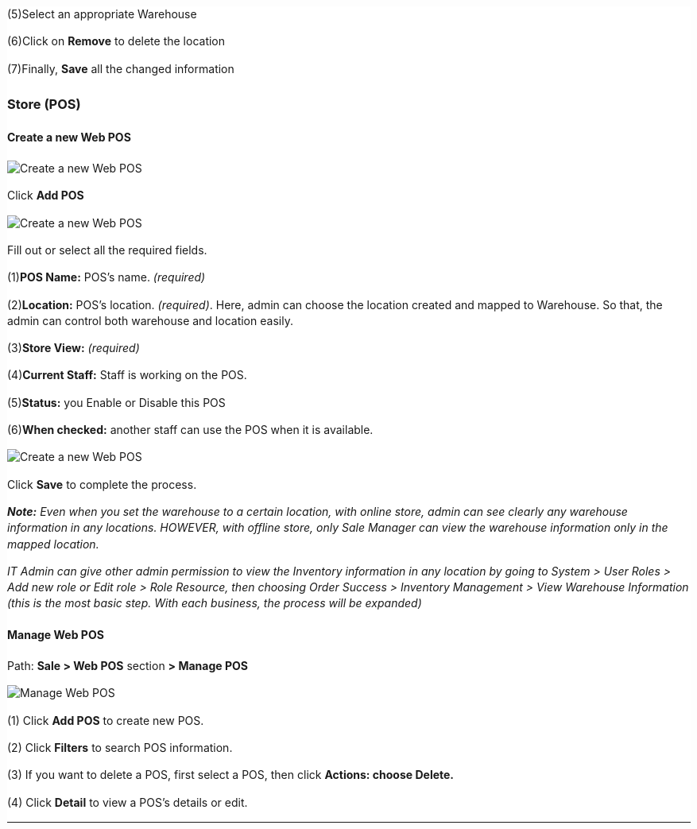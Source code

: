 (5)Select an appropriate Warehouse

(6)Click on **Remove** to delete the location

(7)Finally, **Save** all the changed information

### Store (POS)

#### Create a new Web POS

![Create a new Web POS](./imgpart3/it_img617.png?raw=true)

Click **Add POS**

![Create a new Web POS](./imgpart3/it_img618.png?raw=true)

Fill out or select all the required fields.

(1)**POS Name:** POS’s name. *(required)*

(2)**Location:** POS’s location. *(required)*. Here, admin can choose the location created and mapped to Warehouse. So that, the admin can control both warehouse and location easily.

(3)**Store View:** *(required)*

(4)**Current Staff:** Staff is working on the POS.

(5)**Status:** you Enable or Disable this POS

(6)**When checked:** another staff can use the POS when it is available.

![Create a new Web POS](./imgpart3/it_img619.png?raw=true)

Click **Save** to complete the process.

***Note:*** *Even when you set the warehouse to a certain location, with online store, admin can see clearly any warehouse information in any locations. HOWEVER, with offline store, only Sale Manager can view the warehouse information only in the mapped location.*

*IT Admin can give other admin permission to view the Inventory information in any location by going to System > User Roles > Add new role or Edit role > Role Resource, then choosing Order Success > Inventory Management > View Warehouse Information (this is the most basic step. With each business, the process will be expanded)*


#### Manage Web POS

Path: **Sale > Web POS** section **> Manage POS**

![Manage Web POS](./imgpart3/it_img620.png?raw=true)

(1)	Click **Add POS** to create new POS.

(2)	Click **Filters** to search POS information.

(3)	If you want to delete a POS, first select a POS, then click **Actions: choose Delete.**

(4)	Click **Detail** to view a POS’s details or edit.

--------------
